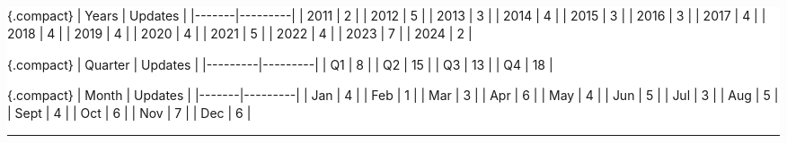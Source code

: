 {.compact}
| Years | Updates |
|-------|---------|
| 2011	| 2       |
| 2012	| 5       |
| 2013	| 3       |
| 2014	| 4       |
| 2015	| 3       |
| 2016	| 3       |
| 2017	| 4       |
| 2018	| 4       |
| 2019	| 4       |
| 2020	| 4       |
| 2021	| 5       |
| 2022	| 4       |
| 2023	| 7       |
| 2024  | 2       |

{.compact}
| Quarter |	Updates |
|---------|---------|
| Q1	  | 8       |
| Q2	  | 15      |
| Q3	  | 13      |
| Q4	  | 18      |

{.compact}
| Month | Updates |
|-------|---------|
| Jan	| 4       |
| Feb	| 1       |
| Mar	| 3       |
| Apr	| 6       |
| May	| 4       |
| Jun	| 5       |
| Jul	| 3       |
| Aug	| 5       |
| Sept	| 4       |
| Oct	| 6       |
| Nov	| 7       |
| Dec	| 6       |

---